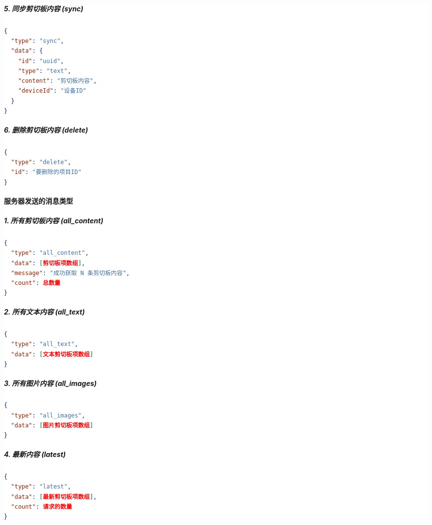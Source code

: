 ##### 5. 同步剪切板内容 (sync)
```json
{
  "type": "sync",
  "data": {
    "id": "uuid",
    "type": "text",
    "content": "剪切板内容",
    "deviceId": "设备ID"
  }
}
```

##### 6. 删除剪切板内容 (delete)
```json
{
  "type": "delete",
  "id": "要删除的项目ID"
}
```
#### 服务器发送的消息类型

##### 1. 所有剪切板内容 (all_content)
```json
{
  "type": "all_content",
  "data": [剪切板项数组],
  "message": "成功获取 N 条剪切板内容",
  "count": 总数量
}
```

##### 2. 所有文本内容 (all_text)
```json
{
  "type": "all_text",
  "data": [文本剪切板项数组]
}
```

##### 3. 所有图片内容 (all_images)
```json
{
  "type": "all_images",
  "data": [图片剪切板项数组]
}
```

##### 4. 最新内容 (latest)
```json
{
  "type": "latest",
  "data": [最新剪切板项数组],
  "count": 请求的数量
}
```
